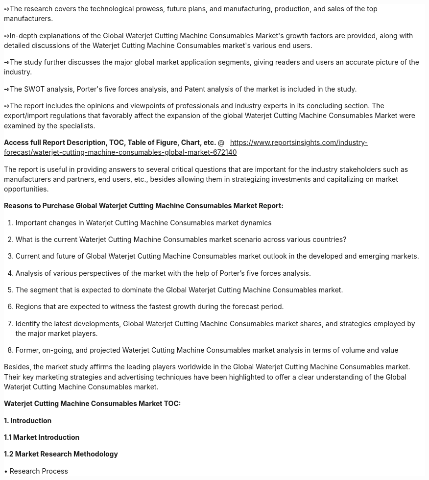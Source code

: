 ➺The research covers the technological prowess, future plans, and manufacturing, production, and sales of the top manufacturers.

➺In-depth explanations of the Global Waterjet Cutting Machine Consumables Market's growth factors are provided, along with detailed discussions of the Waterjet Cutting Machine Consumables market's various end users.

➺The study further discusses the major global market application segments, giving readers and users an accurate picture of the industry.

➺The SWOT analysis, Porter's five forces analysis, and Patent analysis of the market is included in the study.

➺The report includes the opinions and viewpoints of professionals and industry experts in its concluding section. The export/import regulations that favorably affect the expansion of the global Waterjet Cutting Machine Consumables Market were examined by the specialists.

<strong>Access full Report Description, TOC, Table of Figure, Chart, etc. </strong>@   <a href=https://www.reportsinsights.com/industry-forecast/waterjet-cutting-machine-consumables-global-market-672140>https://www.reportsinsights.com/industry-forecast/waterjet-cutting-machine-consumables-global-market-672140</a>

The report is useful in providing answers to several critical questions that are important for the industry stakeholders such as manufacturers and partners, end users, etc., besides allowing them in strategizing investments and capitalizing on market opportunities.

<strong>Reasons to Purchase Global Waterjet Cutting Machine Consumables Market Report:</strong>

1. Important changes in Waterjet Cutting Machine Consumables market dynamics

2. What is the current Waterjet Cutting Machine Consumables market scenario across various countries?

3. Current and future of Global Waterjet Cutting Machine Consumables market outlook in the developed and emerging markets.

4. Analysis of various perspectives of the market with the help of Porter’s five forces analysis.

5. The segment that is expected to dominate the Global Waterjet Cutting Machine Consumables market.

6. Regions that are expected to witness the fastest growth during the forecast period.

7. Identify the latest developments, Global Waterjet Cutting Machine Consumables market shares, and strategies employed by the major market players.

8. Former, on-going, and projected Waterjet Cutting Machine Consumables market analysis in terms of volume and value

Besides, the market study affirms the leading players worldwide in the Global Waterjet Cutting Machine Consumables market. Their key marketing strategies and advertising techniques have been highlighted to offer a clear understanding of the Global Waterjet Cutting Machine Consumables market.

<strong>Waterjet Cutting Machine Consumables Market TOC:</strong>

<strong>1. Introduction</strong>

<strong>1.1 Market Introduction</strong>

<strong>1.2 Market Research Methodology</strong>

• Research Process

